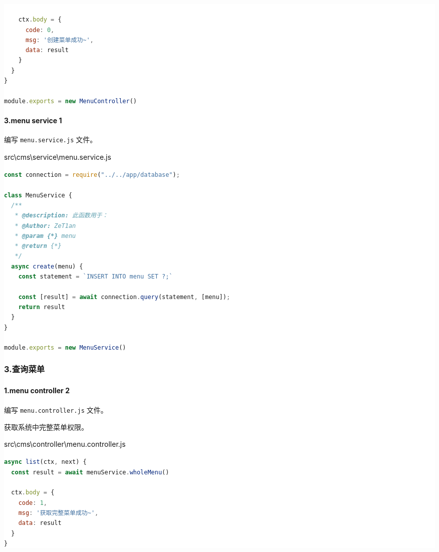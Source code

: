 ```js

    ctx.body = {
      code: 0,
      msg: '创建菜单成功~',
      data: result
    }
  }
}

module.exports = new MenuController()
```

#### 3.menu service 1

编写 `menu.service.js` 文件。

src\cms\service\menu.service.js

```js
const connection = require("../../app/database");

class MenuService {
  /**
   * @description: 此函数用于：
   * @Author: ZeT1an
   * @param {*} menu
   * @return {*}
   */
  async create(menu) {
    const statement = `INSERT INTO menu SET ?;`

    const [result] = await connection.query(statement, [menu]);
    return result
  }
}

module.exports = new MenuService()
```

### 3.查询菜单

#### 1.menu controller 2

编写 `menu.controller.js` 文件。

获取系统中完整菜单权限。

src\cms\controller\menu.controller.js

```js
async list(ctx, next) {
  const result = await menuService.wholeMenu()
  
  ctx.body = {
    code: 1,
    msg: '获取完整菜单成功~',
    data: result
  }
}
```
